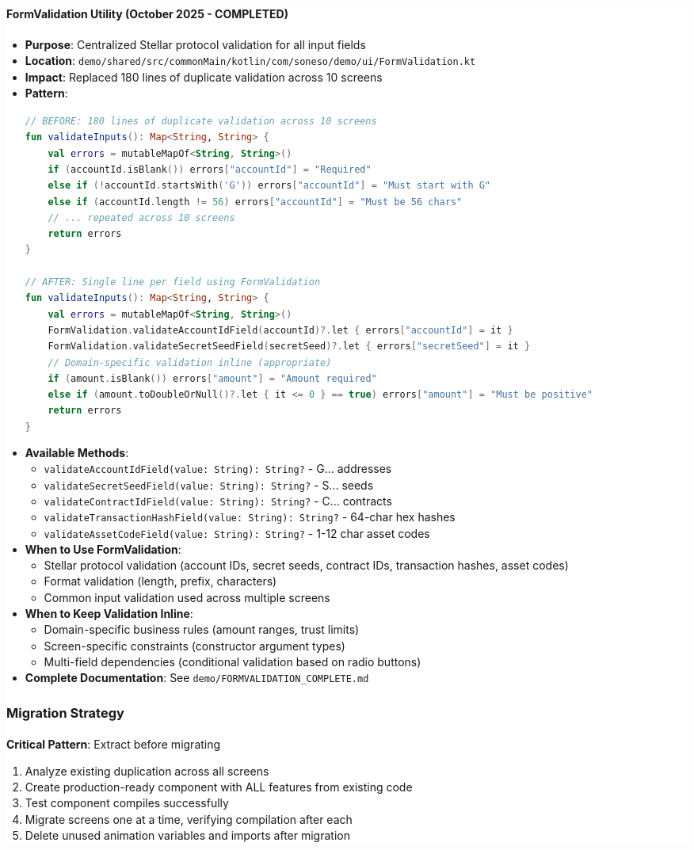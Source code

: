 #### FormValidation Utility (October 2025 - COMPLETED)
- **Purpose**: Centralized Stellar protocol validation for all input fields
- **Location**: `demo/shared/src/commonMain/kotlin/com/soneso/demo/ui/FormValidation.kt`
- **Impact**: Replaced 180 lines of duplicate validation across 10 screens
- **Pattern**:
  ```kotlin
  // BEFORE: 180 lines of duplicate validation across 10 screens
  fun validateInputs(): Map<String, String> {
      val errors = mutableMapOf<String, String>()
      if (accountId.isBlank()) errors["accountId"] = "Required"
      else if (!accountId.startsWith('G')) errors["accountId"] = "Must start with G"
      else if (accountId.length != 56) errors["accountId"] = "Must be 56 chars"
      // ... repeated across 10 screens
      return errors
  }

  // AFTER: Single line per field using FormValidation
  fun validateInputs(): Map<String, String> {
      val errors = mutableMapOf<String, String>()
      FormValidation.validateAccountIdField(accountId)?.let { errors["accountId"] = it }
      FormValidation.validateSecretSeedField(secretSeed)?.let { errors["secretSeed"] = it }
      // Domain-specific validation inline (appropriate)
      if (amount.isBlank()) errors["amount"] = "Amount required"
      else if (amount.toDoubleOrNull()?.let { it <= 0 } == true) errors["amount"] = "Must be positive"
      return errors
  }
  ```
- **Available Methods**:
  - `validateAccountIdField(value: String): String?` - G... addresses
  - `validateSecretSeedField(value: String): String?` - S... seeds
  - `validateContractIdField(value: String): String?` - C... contracts
  - `validateTransactionHashField(value: String): String?` - 64-char hex hashes
  - `validateAssetCodeField(value: String): String?` - 1-12 char asset codes
- **When to Use FormValidation**:
  - Stellar protocol validation (account IDs, secret seeds, contract IDs, transaction hashes, asset codes)
  - Format validation (length, prefix, characters)
  - Common input validation used across multiple screens
- **When to Keep Validation Inline**:
  - Domain-specific business rules (amount ranges, trust limits)
  - Screen-specific constraints (constructor argument types)
  - Multi-field dependencies (conditional validation based on radio buttons)
- **Complete Documentation**: See `demo/FORMVALIDATION_COMPLETE.md`

### Migration Strategy

**Critical Pattern**: Extract before migrating
1. Analyze existing duplication across all screens
2. Create production-ready component with ALL features from existing code
3. Test component compiles successfully
4. Migrate screens one at a time, verifying compilation after each
5. Delete unused animation variables and imports after migration
